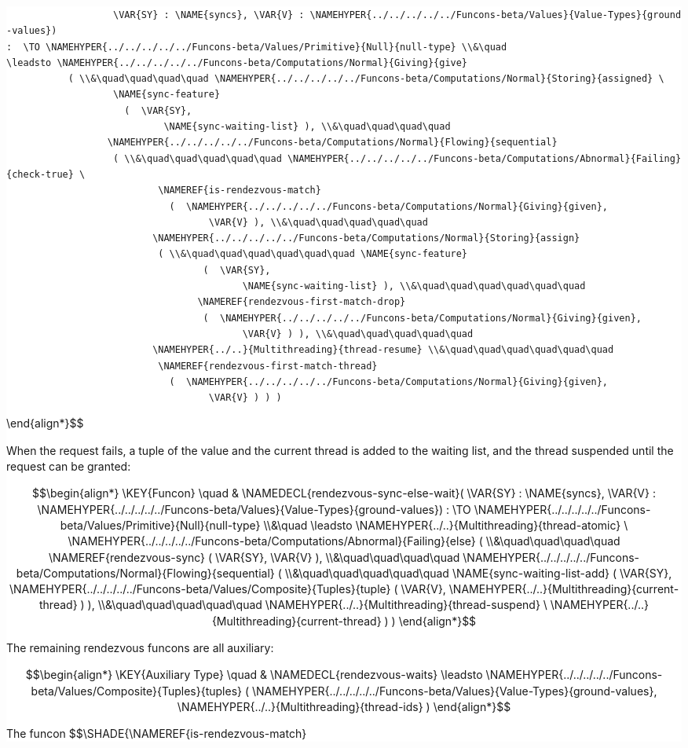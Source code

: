                        \VAR{SY} : \NAME{syncs}, \VAR{V} : \NAMEHYPER{../../../../../Funcons-beta/Values}{Value-Types}{ground-values}) 
    :  \TO \NAMEHYPER{../../../../../Funcons-beta/Values/Primitive}{Null}{null-type} \\&\quad
    \leadsto \NAMEHYPER{../../../../../Funcons-beta/Computations/Normal}{Giving}{give}
               ( \\&\quad\quad\quad\quad \NAMEHYPER{../../../../../Funcons-beta/Computations/Normal}{Storing}{assigned} \ 
                       \NAME{sync-feature}
                         (  \VAR{SY}, 
                                \NAME{sync-waiting-list} ), \\&\quad\quad\quad\quad
                      \NAMEHYPER{../../../../../Funcons-beta/Computations/Normal}{Flowing}{sequential}
                       ( \\&\quad\quad\quad\quad\quad \NAMEHYPER{../../../../../Funcons-beta/Computations/Abnormal}{Failing}{check-true} \ 
                               \NAMEREF{is-rendezvous-match}
                                 (  \NAMEHYPER{../../../../../Funcons-beta/Computations/Normal}{Giving}{given}, 
                                        \VAR{V} ), \\&\quad\quad\quad\quad\quad
                              \NAMEHYPER{../../../../../Funcons-beta/Computations/Normal}{Storing}{assign}
                               ( \\&\quad\quad\quad\quad\quad\quad \NAME{sync-feature}
                                       (  \VAR{SY}, 
                                              \NAME{sync-waiting-list} ), \\&\quad\quad\quad\quad\quad\quad
                                      \NAMEREF{rendezvous-first-match-drop}
                                       (  \NAMEHYPER{../../../../../Funcons-beta/Computations/Normal}{Giving}{given}, 
                                              \VAR{V} ) ), \\&\quad\quad\quad\quad\quad
                              \NAMEHYPER{../..}{Multithreading}{thread-resume} \\&\quad\quad\quad\quad\quad\quad 
                               \NAMEREF{rendezvous-first-match-thread}
                                 (  \NAMEHYPER{../../../../../Funcons-beta/Computations/Normal}{Giving}{given}, 
                                        \VAR{V} ) ) )
\end{align*}$$


When the request fails, a tuple of the value and the current thread is added
to the waiting list, and the thread suspended until the request can be granted:


$$\begin{align*}
  \KEY{Funcon} \quad
  & \NAMEDECL{rendezvous-sync-else-wait}(
                       \VAR{SY} : \NAME{syncs}, \VAR{V} : \NAMEHYPER{../../../../../Funcons-beta/Values}{Value-Types}{ground-values}) 
    :  \TO \NAMEHYPER{../../../../../Funcons-beta/Values/Primitive}{Null}{null-type} \\&\quad
    \leadsto \NAMEHYPER{../..}{Multithreading}{thread-atomic} \ 
               \NAMEHYPER{../../../../../Funcons-beta/Computations/Abnormal}{Failing}{else}
                 ( \\&\quad\quad\quad\quad \NAMEREF{rendezvous-sync}
                         (  \VAR{SY}, 
                                \VAR{V} ), \\&\quad\quad\quad\quad
                        \NAMEHYPER{../../../../../Funcons-beta/Computations/Normal}{Flowing}{sequential}
                         ( \\&\quad\quad\quad\quad\quad \NAME{sync-waiting-list-add}
                                 (  \VAR{SY}, 
                                        \NAMEHYPER{../../../../../Funcons-beta/Values/Composite}{Tuples}{tuple}
                                         (  \VAR{V}, 
                                                \NAMEHYPER{../..}{Multithreading}{current-thread} ) ), \\&\quad\quad\quad\quad\quad
                                \NAMEHYPER{../..}{Multithreading}{thread-suspend} \ 
                                 \NAMEHYPER{../..}{Multithreading}{current-thread} ) )
\end{align*}$$


The remaining rendezvous funcons are all auxiliary:


$$\begin{align*}
  \KEY{Auxiliary Type} \quad 
  & \NAMEDECL{rendezvous-waits}  
    \leadsto \NAMEHYPER{../../../../../Funcons-beta/Values/Composite}{Tuples}{tuples}
               (  \NAMEHYPER{../../../../../Funcons-beta/Values}{Value-Types}{ground-values}, 
                      \NAMEHYPER{../..}{Multithreading}{thread-ids} )
\end{align*}$$


The funcon $$\SHADE{\NAMEREF{is-rendezvous-match}